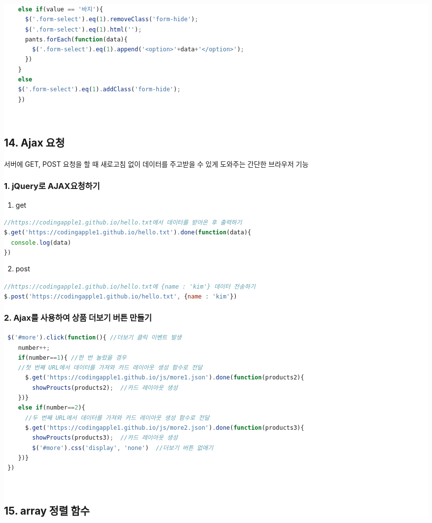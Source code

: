 ```js
    else if(value == '바지'){
      $('.form-select').eq(1).removeClass('form-hide');
      $('.form-select').eq(1).html('');
      pants.forEach(function(data){
        $('.form-select').eq(1).append('<option>'+data+'</option>');
      })
    }
    else 
    $('.form-select').eq(1).addClass('form-hide');
    })
```

 <br>

## 14. Ajax 요청
서버에 GET, POST 요청을 할 때 새로고침 없이 데이터를 주고받을 수 있게 도와주는 간단한 브라우저 기능

### 1. jQuery로 AJAX요청하기
1) get
```js
//https://codingapple1.github.io/hello.txt에서 데이터를 받아온 후 출력하기
$.get('https://codingapple1.github.io/hello.txt').done(function(data){
  console.log(data)
})
```
2) post
```js
//https://codingapple1.github.io/hello.txt에 {name : 'kim'} 데이터 전송하기
$.post('https://codingapple1.github.io/hello.txt', {name : 'kim'})
```
### 2. Ajax를 사용하여 상품 더보기 버튼 만들기
```js
 $('#more').click(function(){ //더보기 클릭 이벤트 발생
    number++;  
    if(number==1){ //한 번 눌렀을 경우
    //첫 번째 URL에서 데이터를 가져와 카드 레이아웃 생성 함수로 전달
      $.get('https://codingapple1.github.io/js/more1.json').done(function(products2){
        showProucts(products2);  //카드 레이아웃 생성
    })}
    else if(number==2){
      //두 번째 URL에서 데이터를 가져와 카드 레이아웃 생성 함수로 전달
      $.get('https://codingapple1.github.io/js/more2.json').done(function(products3){
        showProucts(products3);  //카드 레이아웃 생성
        $('#more').css('display', 'none')  //더보기 버튼 없애기
    })}
 })
```

 <br>

## 15. array 정렬 함수
